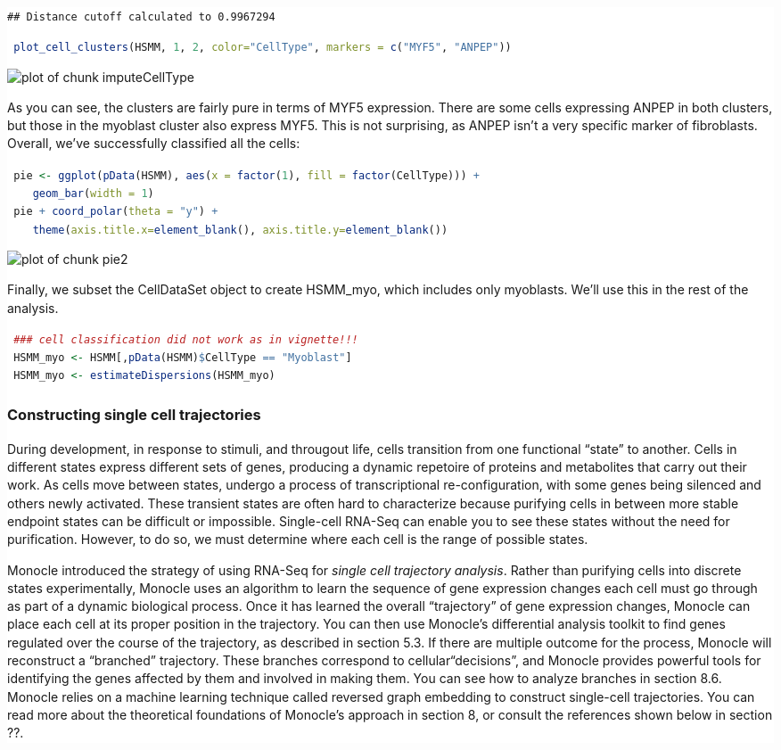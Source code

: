 ```
## Distance cutoff calculated to 0.9967294
```

```r
 plot_cell_clusters(HSMM, 1, 2, color="CellType", markers = c("MYF5", "ANPEP"))
```

![plot of chunk imputeCellType](/mnt100/home/Dropbox/SingleCell/Jun2017/R/Scripts/figure/M3A/imputeCellType-1.png)

As you can see, the clusters are fairly pure in terms of MYF5 expression.  There are some cells expressing ANPEP in both clusters, but those in the myoblast cluster also express MYF5.  This is not surprising, as ANPEP isn’t a very specific marker of fibroblasts.  Overall, we’ve successfully classified all the cells:


```r
 pie <- ggplot(pData(HSMM), aes(x = factor(1), fill = factor(CellType))) +
    geom_bar(width = 1)
 pie + coord_polar(theta = "y") +
    theme(axis.title.x=element_blank(), axis.title.y=element_blank())
```

![plot of chunk pie2](/mnt100/home/Dropbox/SingleCell/Jun2017/R/Scripts/figure/M3A/pie2-1.png)

Finally, we subset the CellDataSet object to create HSMM_myo, which includes only myoblasts.  We’ll use this in the rest of the analysis.



```r
 ### cell classification did not work as in vignette!!!
 HSMM_myo <- HSMM[,pData(HSMM)$CellType == "Myoblast"]
 HSMM_myo <- estimateDispersions(HSMM_myo)
```


### Constructing single cell trajectories

During development, in response to stimuli, and througout life, cells transition from one functional “state” to another. Cells in different states express different sets of genes, producing a dynamic repetoire of proteins and metabolites that carry out their work. As cells move between states, undergo a process of transcriptional re-configuration, with some genes being silenced and others newly activated. These transient states are often hard to characterize because purifying cells in between more stable endpoint states can be difficult or impossible. Single-cell RNA-Seq can enable you to see these states without the need for purification. However, to do so, we must determine where each cell is the range of possible states.

Monocle introduced the strategy of using RNA-Seq for *single cell trajectory analysis*. Rather than purifying cells into discrete states experimentally, Monocle uses an algorithm to learn the sequence of gene expression changes each cell must go through as part of a dynamic biological process. Once it has learned the overall “trajectory” of gene expression changes, Monocle can place each cell at its proper position in the trajectory. You can then use Monocle’s differential analysis toolkit to find genes regulated over the course of the trajectory, as described in section 5.3. If there are multiple outcome for the process, Monocle will reconstruct a “branched” trajectory. These branches correspond to cellular“decisions”, and Monocle provides powerful tools for identifying the genes affected by them and involved in making them. You can see how to analyze branches in section 8.6. Monocle relies on a machine learning technique called reversed graph embedding to construct single-cell trajectories. You can read more about the theoretical foundations of Monocle’s approach in section 8, or consult the references shown below in section ??.
